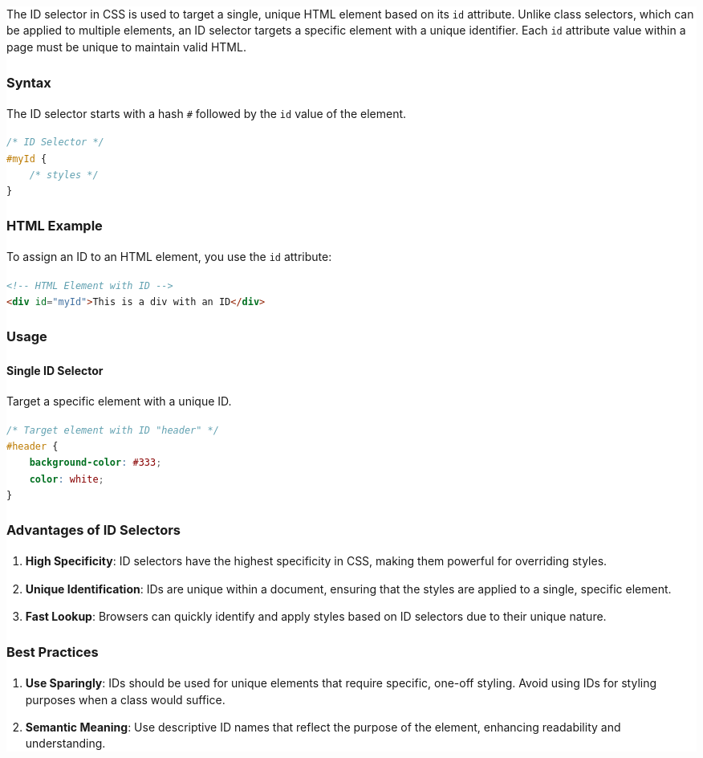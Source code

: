 The ID selector in CSS is used to target a single, unique HTML element based on its `id` attribute. Unlike class selectors, which can be applied to multiple elements, an ID selector targets a specific element with a unique identifier. Each `id` attribute value within a page must be unique to maintain valid HTML.

### Syntax

The ID selector starts with a hash `#` followed by the `id` value of the element.

```css
/* ID Selector */
#myId {
    /* styles */
}
```

### HTML Example

To assign an ID to an HTML element, you use the `id` attribute:

```html
<!-- HTML Element with ID -->
<div id="myId">This is a div with an ID</div>
```

### Usage

#### Single ID Selector

Target a specific element with a unique ID.

```css
/* Target element with ID "header" */
#header {
    background-color: #333;
    color: white;
}
```

### Advantages of ID Selectors

1. **High Specificity**: ID selectors have the highest specificity in CSS, making them powerful for overriding styles.

2. **Unique Identification**: IDs are unique within a document, ensuring that the styles are applied to a single, specific element.

3. **Fast Lookup**: Browsers can quickly identify and apply styles based on ID selectors due to their unique nature.

### Best Practices

1. **Use Sparingly**: IDs should be used for unique elements that require specific, one-off styling. Avoid using IDs for styling purposes when a class would suffice.

2. **Semantic Meaning**: Use descriptive ID names that reflect the purpose of the element, enhancing readability and understanding.
